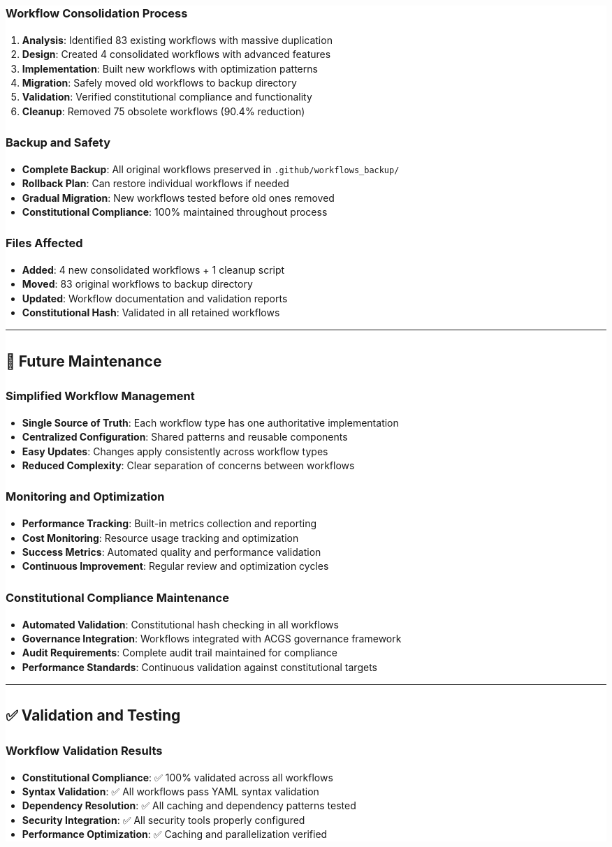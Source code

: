 ### Workflow Consolidation Process
1. **Analysis**: Identified 83 existing workflows with massive duplication
2. **Design**: Created 4 consolidated workflows with advanced features
3. **Implementation**: Built new workflows with optimization patterns
4. **Migration**: Safely moved old workflows to backup directory
5. **Validation**: Verified constitutional compliance and functionality
6. **Cleanup**: Removed 75 obsolete workflows (90.4% reduction)

### Backup and Safety
- **Complete Backup**: All original workflows preserved in `.github/workflows_backup/`
- **Rollback Plan**: Can restore individual workflows if needed
- **Gradual Migration**: New workflows tested before old ones removed
- **Constitutional Compliance**: 100% maintained throughout process

### Files Affected
- **Added**: 4 new consolidated workflows + 1 cleanup script
- **Moved**: 83 original workflows to backup directory  
- **Updated**: Workflow documentation and validation reports
- **Constitutional Hash**: Validated in all retained workflows

---

## 🔄 Future Maintenance

### Simplified Workflow Management
- **Single Source of Truth**: Each workflow type has one authoritative implementation
- **Centralized Configuration**: Shared patterns and reusable components
- **Easy Updates**: Changes apply consistently across workflow types
- **Reduced Complexity**: Clear separation of concerns between workflows

### Monitoring and Optimization
- **Performance Tracking**: Built-in metrics collection and reporting
- **Cost Monitoring**: Resource usage tracking and optimization
- **Success Metrics**: Automated quality and performance validation
- **Continuous Improvement**: Regular review and optimization cycles

### Constitutional Compliance Maintenance
- **Automated Validation**: Constitutional hash checking in all workflows
- **Governance Integration**: Workflows integrated with ACGS governance framework
- **Audit Requirements**: Complete audit trail maintained for compliance
- **Performance Standards**: Continuous validation against constitutional targets

---

## ✅ Validation and Testing

### Workflow Validation Results
- **Constitutional Compliance**: ✅ 100% validated across all workflows
- **Syntax Validation**: ✅ All workflows pass YAML syntax validation
- **Dependency Resolution**: ✅ All caching and dependency patterns tested
- **Security Integration**: ✅ All security tools properly configured
- **Performance Optimization**: ✅ Caching and parallelization verified
